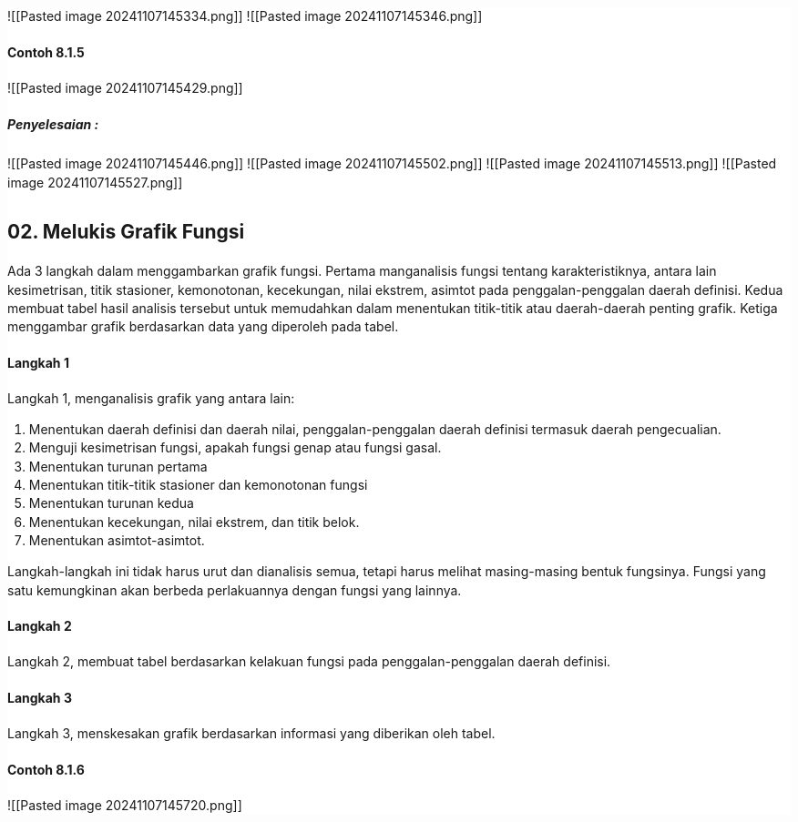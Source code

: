 ![[Pasted image 20241107145334.png]]
![[Pasted image 20241107145346.png]]

#### Contoh 8.1.5

![[Pasted image 20241107145429.png]]

##### Penyelesaian :
![[Pasted image 20241107145446.png]]
![[Pasted image 20241107145502.png]]
![[Pasted image 20241107145513.png]]
![[Pasted image 20241107145527.png]]






## 02. Melukis Grafik Fungsi

Ada 3 langkah dalam menggambarkan grafik fungsi. Pertama manganalisis fungsi tentang karakteristiknya, antara lain kesimetrisan, titik stasioner, kemonotonan, kecekungan, nilai ekstrem, asimtot pada penggalan-penggalan daerah definisi. Kedua membuat tabel hasil analisis tersebut untuk memudahkan dalam menentukan titik-titik atau daerah-daerah penting grafik. Ketiga menggambar grafik berdasarkan data yang diperoleh pada tabel.

#### Langkah 1
Langkah 1, menganalisis grafik yang antara lain:

1. ﻿﻿﻿﻿Menentukan daerah definisi dan daerah nilai, penggalan-penggalan daerah definisi termasuk daerah pengecualian.
2. ﻿﻿﻿﻿Menguji kesimetrisan fungsi, apakah fungsi genap atau fungsi gasal.
3. ﻿﻿﻿﻿Menentukan turunan pertama
4. ﻿﻿﻿﻿Menentukan titik-titik stasioner dan kemonotonan fungsi
5. ﻿﻿﻿﻿Menentukan turunan kedua
6. ﻿﻿﻿﻿Menentukan kecekungan, nilai ekstrem, dan titik belok.
7. ﻿﻿﻿﻿Menentukan asimtot-asimtot.

Langkah-langkah ini tidak harus urut dan dianalisis semua, tetapi harus melihat masing-masing bentuk fungsinya. Fungsi yang satu kemungkinan akan berbeda perlakuannya dengan fungsi yang lainnya.

#### Langkah 2
Langkah 2, membuat tabel berdasarkan kelakuan fungsi pada penggalan-penggalan daerah definisi.

#### Langkah 3
Langkah 3, menskesakan grafik berdasarkan informasi yang diberikan oleh tabel.


#### Contoh 8.1.6

![[Pasted image 20241107145720.png]]
